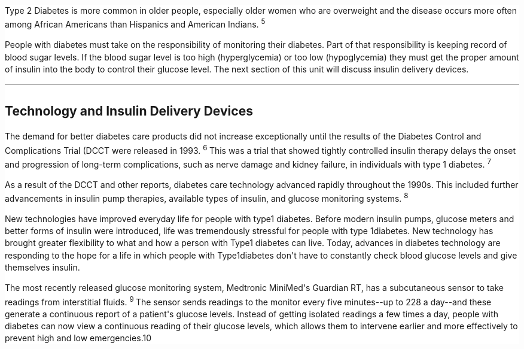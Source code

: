   </sup>
 </p>
<p>
  Type 2 Diabetes is more common in older people, especially older women who are overweight and the disease occurs more often among African Americans than Hispanics and American Indians.
  <sup>
   5
  </sup>
 </p>
<p>
  People with diabetes must take on the responsibility of monitoring their diabetes.  Part of that responsibility is keeping record of blood sugar levels.  If the blood sugar level is too high (hyperglycemia) or too low (hypoglycemia) they must get the proper amount of insulin into the body to control their glucose level.  The next section of this unit will discuss insulin delivery devices.
 </p>

<hr/>
 <h2>
  Technology and Insulin Delivery Devices
 </h2>
 <p>
  The demand for better diabetes care products did not increase exceptionally until the results of the Diabetes Control and Complications Trial (DCCT were released in 1993.
  <sup>
   6
  </sup>
  This was a trial that showed tightly controlled insulin therapy delays the onset and progression of long-term complications, such as nerve damage and kidney failure, in individuals with type 1 diabetes.
  <sup>
   7
  </sup>
 </p>
<p>
  As a result of the DCCT and other reports, diabetes care technology advanced rapidly throughout the 1990s.  This included further advancements in insulin pump therapies, available types of insulin, and glucose monitoring systems.
  <sup>
   8
  </sup>
 </p>
<p>
  New technologies have improved everyday life for people with type1 diabetes.  Before modern insulin pumps, glucose meters and better forms of insulin were introduced, life was tremendously stressful for people with type 1diabetes.  New technology has brought greater flexibility to what and how a person with Type1 diabetes can live.  Today, advances in diabetes technology are responding to the hope for a life in which people with Type1diabetes don't have to constantly check blood glucose levels and give themselves insulin.
 </p>
<p>
  The most recently released glucose monitoring system, Medtronic MiniMed's Guardian RT, has a subcutaneous sensor to take readings from interstitial fluids.
  <sup>
   9
  </sup>
  The sensor sends readings to the monitor every five minutes--up to 228 a day--and these generate a continuous report of a patient's glucose levels. Instead of getting isolated readings a few times a day, people with diabetes can now view a continuous reading of their glucose levels, which allows them to intervene earlier and more effectively to prevent high and low emergencies.10
 </p>
<p>